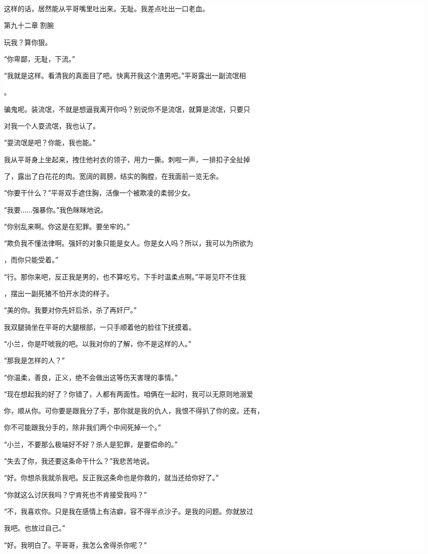 这样的话，居然能从平哥嘴里吐出来。无耻。我差点吐出一口老血。

第九十二章 割腕

玩我？算你狠。

“你卑鄙，无耻，下流。”

“我就是这样。看清我的真面目了吧。快离开我这个渣男吧。”平哥露出一副流氓相

。

骗鬼呢。装流氓，不就是想逼我离开你吗？别说你不是流氓，就算是流氓，只要只

对我一个人耍流氓，我也认了。

“耍流氓是吧？你能，我也能。”

我从平哥身上坐起来，拽住他衬衣的领子，用力一撕。刺啦一声，一排扣子全扯掉

了，露出了白花花的肉。宽阔的肩膀，结实的胸膛，在我面前一览无余。

“你要干什么？”平哥双手遮住胸，活像一个被欺凌的柔弱少女。

“我要……强暴你。”我色眯眯地说。

“你别乱来啊。你这是在犯罪。要坐牢的。”

“欺负我不懂法律啊。强奸的对象只能是女人。你是女人吗？所以，我可以为所欲为

，而你只能受着。”

“行。那你来吧，反正我是男的，也不算吃亏。下手时温柔点啊。”平哥见吓不住我

，摆出一副死猪不怕开水烫的样子。

“美的你。我要对你先奸后杀，杀了再奸尸。”

我双腿骑坐在平哥的大腿根部，一只手顺着他的脸往下抚摸着。

“小兰，你是吓唬我的吧。以我对你的了解，你不是这样的人。”

“那我是怎样的人？”

“你温柔，善良，正义，绝不会做出这等伤天害理的事情。”

“现在想起我的好了？你错了，人都有两面性。咱俩在一起时，我可以无原则地溺爱

你，顺从你。可你要是跟我分了手，那你就是我的仇人，我恨不得扒了你的皮。还有，

你不可能跟我分手的，除非我们两个中间死掉一个。”

“小兰，不要那么极端好不好？杀人是犯罪，是要偿命的。”

“失去了你，我还要这条命干什么？”我悲苦地说。

“好。你想杀我就杀我吧。反正我这条命也是你救的，就当还给你好了。”

“你就这么讨厌我吗？宁肯死也不肯接受我吗？”

“不，我喜欢你。只是我在感情上有洁癖，容不得半点沙子。是我的问题。你就放过

我吧。也放过自己。”

“好。我明白了。平哥哥，我怎么舍得杀你呢？”
